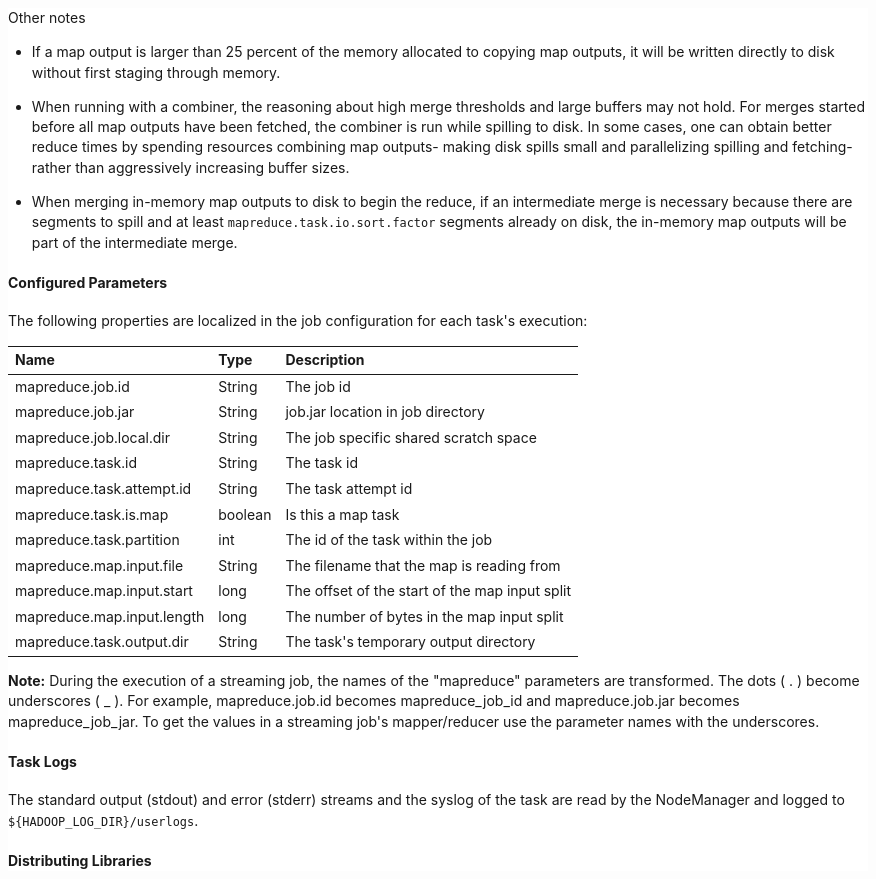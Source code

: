 Other notes

* If a map output is larger than 25 percent of the memory allocated to
  copying map outputs, it will be written directly to disk without first
  staging through memory.

* When running with a combiner, the reasoning about high merge thresholds
  and large buffers may not hold. For merges started before all map outputs
  have been fetched, the combiner is run while spilling to disk. In some
  cases, one can obtain better reduce times by spending resources combining
  map outputs- making disk spills small and parallelizing spilling and
  fetching- rather than aggressively increasing buffer sizes.

* When merging in-memory map outputs to disk to begin the reduce, if an
  intermediate merge is necessary because there are segments to spill and at
  least `mapreduce.task.io.sort.factor` segments already on disk, the
  in-memory map outputs will be part of the intermediate merge.

#### Configured Parameters

The following properties are localized in the job configuration for each task's execution:

| Name | Type | Description |
|:---- |:---- |:---- |
| mapreduce.job.id | String | The job id |
| mapreduce.job.jar | String | job.jar location in job directory |
| mapreduce.job.local.dir | String | The job specific shared scratch space |
| mapreduce.task.id | String | The task id |
| mapreduce.task.attempt.id | String | The task attempt id |
| mapreduce.task.is.map | boolean | Is this a map task |
| mapreduce.task.partition | int | The id of the task within the job |
| mapreduce.map.input.file | String | The filename that the map is reading from |
| mapreduce.map.input.start | long | The offset of the start of the map input split |
| mapreduce.map.input.length | long | The number of bytes in the map input split |
| mapreduce.task.output.dir | String | The task's temporary output directory |

**Note:** During the execution of a streaming job, the names of the "mapreduce" parameters are transformed. The dots ( . ) become underscores ( \_ ). For example, mapreduce.job.id becomes mapreduce\_job\_id and mapreduce.job.jar becomes mapreduce\_job\_jar. To get the values in a streaming job's mapper/reducer use the parameter names with the underscores.

#### Task Logs

The standard output (stdout) and error (stderr) streams and the syslog of the task are read by the NodeManager and logged to `${HADOOP_LOG_DIR}/userlogs`.

#### Distributing Libraries

